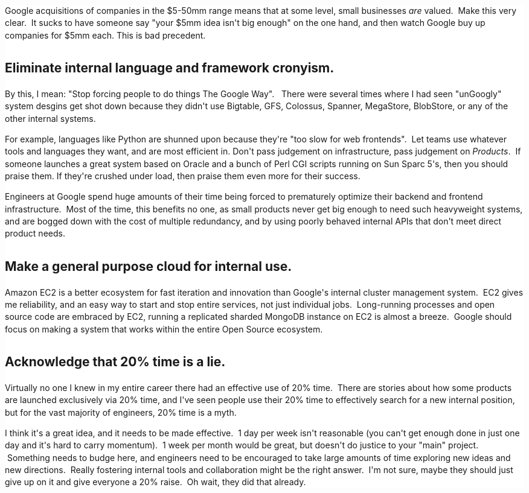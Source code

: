 Google acquisitions of companies in the \$5-50mm range means that at
some level, small businesses *are* valued.  Make this very clear.  It
sucks to have someone say "your \$5mm idea isn't big enough" on the one
hand, and then watch Google buy up companies for \$5mm each. This is bad
precedent.

Eliminate internal language and framework cronyism.
---------------------------------------------------

By this, I mean: "Stop forcing people to do things The Google Way".  
There were several times where I had seen "unGoogly" system desgins get
shot down because they didn't use Bigtable, GFS, Colossus, Spanner,
MegaStore, BlobStore, or any of the other internal systems.

For example, languages like Python are shunned upon because they're "too
slow for web frontends".  Let teams use whatever tools and languages
they want, and are most efficient in. Don't pass judgement on
infrastructure, pass judgement on *Products*.  If someone launches a
great system based on Oracle and a bunch of Perl CGI scripts running on
Sun Sparc 5's, then you should praise them. If they're crushed under
load, then praise them even more for their success.

Engineers at Google spend huge amounts of their time being forced to
prematurely optimize their backend and frontend infrastructure.  Most of
the time, this benefits no one, as small products never get big enough
to need such heavyweight systems, and are bogged down with the cost of
multiple redundancy, and by using poorly behaved internal APIs that
don't meet direct product needs.

Make a general purpose cloud for internal use.
----------------------------------------------

Amazon EC2 is a better ecosystem for fast iteration and innovation than
Google's internal cluster management system.  EC2 gives me reliability,
and an easy way to start and stop entire services, not just individual
jobs.  Long-running processes and open source code are embraced by EC2,
running a replicated sharded MongoDB instance on EC2 is almost a breeze.
 Google should focus on making a system that works within the entire
Open Source ecosystem.

Acknowledge that 20% time is a lie.
-----------------------------------

Virtually no one I knew in my entire career there had an effective use
of 20% time.  There are stories about how some products are launched
exclusively via 20% time, and I've seen people use their 20% time to
effectively search for a new internal position, but for the vast
majority of engineers, 20% time is a myth.

I think it's a great idea, and it needs to be made effective.  1 day per
week isn't reasonable (you can't get enough done in just one day and
it's hard to carry momentum).  1 week per month would be great, but
doesn't do justice to your "main" project.  Something needs to budge
here, and engineers need to be encouraged to take large amounts of time
exploring new ideas and new directions.  Really fostering internal tools
and collaboration might be the right answer.  I'm not sure, maybe they
should just give up on it and give everyone a 20% raise.  Oh wait, they
did that already.
